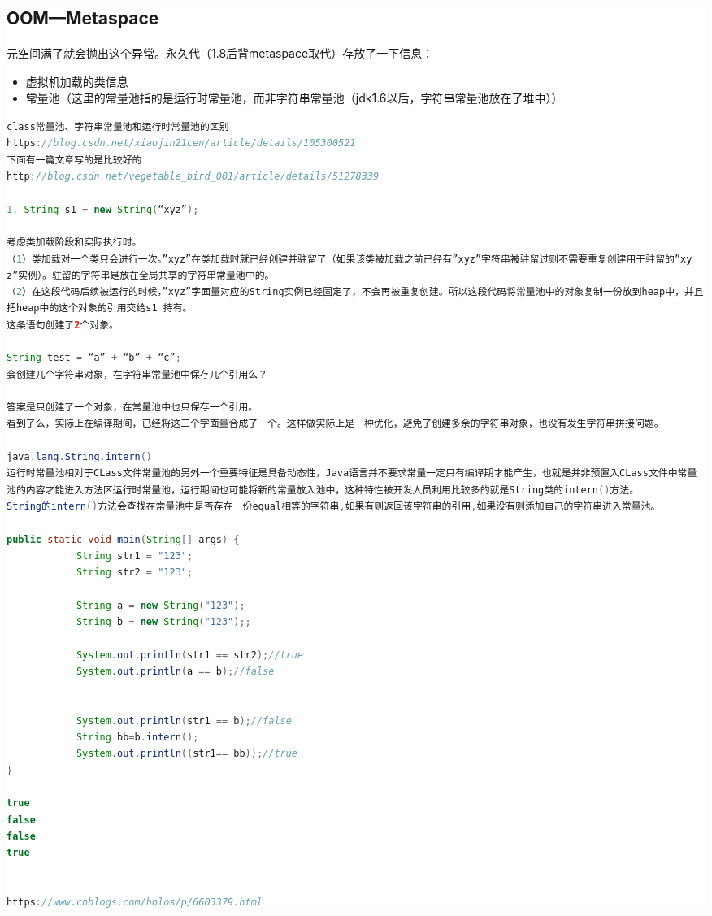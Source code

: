 ## OOM—Metaspace

元空间满了就会抛出这个异常。永久代（1.8后背metaspace取代）存放了一下信息：

- 虚拟机加载的类信息
- 常量池（这里的常量池指的是运行时常量池，而非字符串常量池（jdk1.6以后，字符串常量池放在了堆中））

```java
class常量池、字符串常量池和运行时常量池的区别
https://blog.csdn.net/xiaojin21cen/article/details/105300521
下面有一篇文章写的是比较好的
http://blog.csdn.net/vegetable_bird_001/article/details/51278339

1. String s1 = new String(“xyz”);

考虑类加载阶段和实际执行时。
（1）类加载对一个类只会进行一次。”xyz”在类加载时就已经创建并驻留了（如果该类被加载之前已经有”xyz”字符串被驻留过则不需要重复创建用于驻留的”xyz”实例）。驻留的字符串是放在全局共享的字符串常量池中的。
（2）在这段代码后续被运行的时候，”xyz”字面量对应的String实例已经固定了，不会再被重复创建。所以这段代码将常量池中的对象复制一份放到heap中，并且把heap中的这个对象的引用交给s1 持有。
这条语句创建了2个对象。

String test = “a” + “b” + “c”;
会创建几个字符串对象，在字符串常量池中保存几个引用么？

答案是只创建了一个对象，在常量池中也只保存一个引用。
看到了么，实际上在编译期间，已经将这三个字面量合成了一个。这样做实际上是一种优化，避免了创建多余的字符串对象，也没有发生字符串拼接问题。

java.lang.String.intern()
运行时常量池相对于CLass文件常量池的另外一个重要特征是具备动态性，Java语言并不要求常量一定只有编译期才能产生，也就是并非预置入CLass文件中常量池的内容才能进入方法区运行时常量池，运行期间也可能将新的常量放入池中，这种特性被开发人员利用比较多的就是String类的intern()方法。
String的intern()方法会查找在常量池中是否存在一份equal相等的字符串,如果有则返回该字符串的引用,如果没有则添加自己的字符串进入常量池。

public static void main(String[] args) {    
            String str1 = "123";
            String str2 = "123";

            String a = new String("123");
            String b = new String("123");;

            System.out.println(str1 == str2);//true
            System.out.println(a == b);//false


            System.out.println(str1 == b);//false
            String bb=b.intern();
            System.out.println((str1== bb));//true
}

true
false
false
true


https://www.cnblogs.com/holos/p/6603379.html
```
